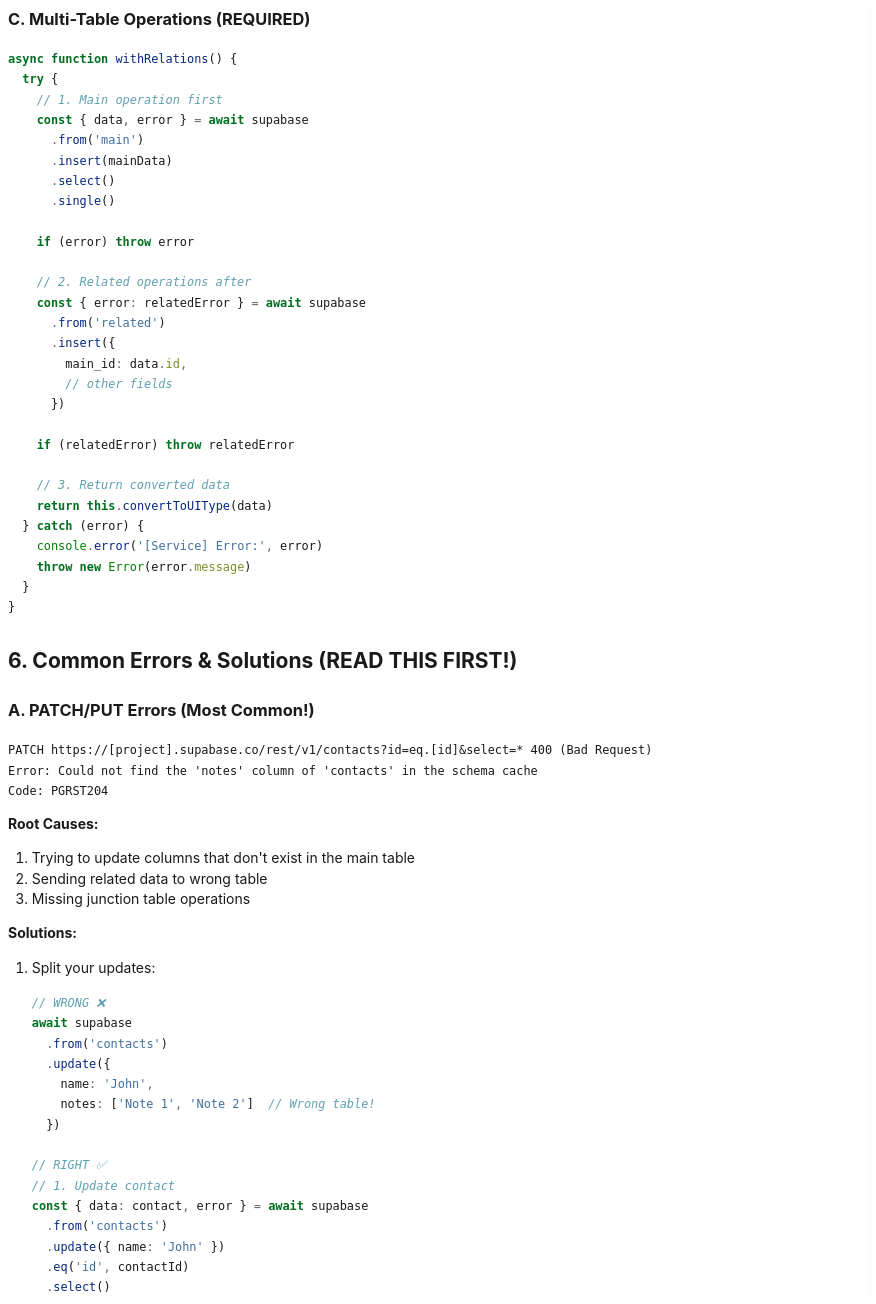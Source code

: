 ### C. Multi-Table Operations (REQUIRED)
```typescript
async function withRelations() {
  try {
    // 1. Main operation first
    const { data, error } = await supabase
      .from('main')
      .insert(mainData)
      .select()
      .single()
    
    if (error) throw error

    // 2. Related operations after
    const { error: relatedError } = await supabase
      .from('related')
      .insert({
        main_id: data.id,
        // other fields
      })

    if (relatedError) throw relatedError

    // 3. Return converted data
    return this.convertToUIType(data)
  } catch (error) {
    console.error('[Service] Error:', error)
    throw new Error(error.message)
  }
}
```

## 6. Common Errors & Solutions (READ THIS FIRST!)

### A. PATCH/PUT Errors (Most Common!)
```
PATCH https://[project].supabase.co/rest/v1/contacts?id=eq.[id]&select=* 400 (Bad Request)
Error: Could not find the 'notes' column of 'contacts' in the schema cache
Code: PGRST204
```

**Root Causes:**
1. Trying to update columns that don't exist in the main table
2. Sending related data to wrong table
3. Missing junction table operations

**Solutions:**
1. Split your updates:
   ```typescript
   // WRONG ❌
   await supabase
     .from('contacts')
     .update({
       name: 'John',
       notes: ['Note 1', 'Note 2']  // Wrong table!
     })
   
   // RIGHT ✅
   // 1. Update contact
   const { data: contact, error } = await supabase
     .from('contacts')
     .update({ name: 'John' })
     .eq('id', contactId)
     .select()
   ```